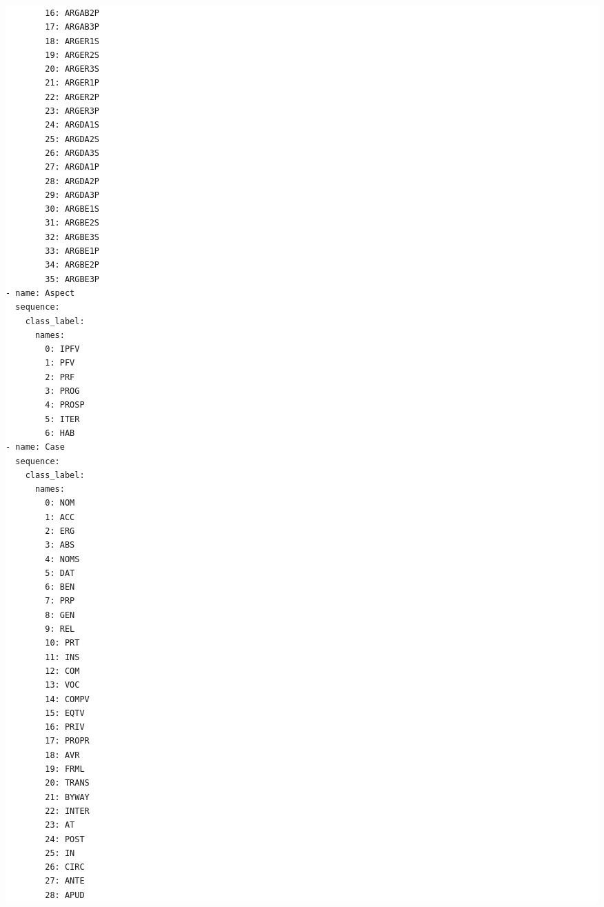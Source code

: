             16: ARGAB2P
            17: ARGAB3P
            18: ARGER1S
            19: ARGER2S
            20: ARGER3S
            21: ARGER1P
            22: ARGER2P
            23: ARGER3P
            24: ARGDA1S
            25: ARGDA2S
            26: ARGDA3S
            27: ARGDA1P
            28: ARGDA2P
            29: ARGDA3P
            30: ARGBE1S
            31: ARGBE2S
            32: ARGBE3S
            33: ARGBE1P
            34: ARGBE2P
            35: ARGBE3P
    - name: Aspect
      sequence:
        class_label:
          names:
            0: IPFV
            1: PFV
            2: PRF
            3: PROG
            4: PROSP
            5: ITER
            6: HAB
    - name: Case
      sequence:
        class_label:
          names:
            0: NOM
            1: ACC
            2: ERG
            3: ABS
            4: NOMS
            5: DAT
            6: BEN
            7: PRP
            8: GEN
            9: REL
            10: PRT
            11: INS
            12: COM
            13: VOC
            14: COMPV
            15: EQTV
            16: PRIV
            17: PROPR
            18: AVR
            19: FRML
            20: TRANS
            21: BYWAY
            22: INTER
            23: AT
            24: POST
            25: IN
            26: CIRC
            27: ANTE
            28: APUD